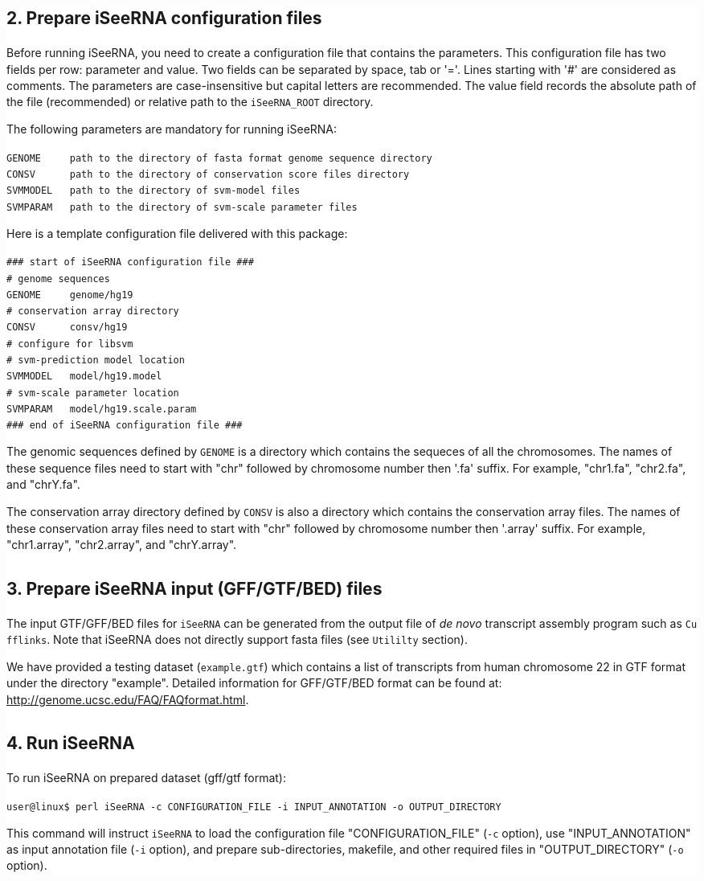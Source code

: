 ```
```

## 2. Prepare iSeeRNA configuration files
Before running iSeeRNA, you need to create a configuration file that contains the parameters. This configuration file has two fields per row: parameter and value. Two fields can be separated by space, tab or '='. Lines starting with '#' are considered as comments. The parameters are case-insensitive but capital letters are recommended. The value field records the absolute path  of the file (recommended) or relative path to the `iSeeRNA_ROOT` directory.

The following parameters are mandatory for running iSeeRNA:
```
GENOME     path to the directory of fasta format genome sequence directory
CONSV      path to the directory of conservation score files directory
SVMMODEL   path to the directory of svm-model files
SVMPARAM   path to the directory of svm-scale parameter files
```
Here is a template configuration file delivered with this package:
```
### start of iSeeRNA configuration file ###
# genome sequences
GENOME     genome/hg19
# conservation array directory
CONSV      consv/hg19
# configure for libsvm
# svm-prediction model location
SVMMODEL   model/hg19.model
# svm-scale parameter location
SVMPARAM   model/hg19.scale.param
### end of iSeeRNA configuration file ###
```

The genomic sequences defined by `GENOME` is a directory which contains the sequeces of all the chromosomes. The names of these sequence files need to start with "chr" followed by chromosome number then '.fa' suffix. For example, "chr1.fa", "chr2.fa", and "chrY.fa".

The conservation array directory defined by `CONSV` is also a directory which contains the conservation array files. The names of these conservation array files need to start with "chr" followed by chromosome number then '.array' suffix. For example, "chr1.array", "chr2.array", and "chrY.array".

## 3. Prepare iSeeRNA input (GFF/GTF/BED) files
The input GTF/GFF/BED files for `iSeeRNA` can be generated from the output file of *de novo* transcript assembly program such as `Cufflinks`. Note that iSeeRNA does not directly support fasta files (see `Utililty` section).

We have provided a testing dataset (`example.gtf`) which contains a list of transcripts from human chromosome 22 in GTF format under the directory "example". Detailed information for GFF/GTF/BED format can be found at: http://genome.ucsc.edu/FAQ/FAQformat.html.

## 4. Run iSeeRNA
To run iSeeRNA on prepared dataset (gff/gtf format):
```
user@linux$ perl iSeeRNA -c CONFIGURATION_FILE -i INPUT_ANNOTATION -o OUTPUT_DIRECTORY
```
This command will instruct `iSeeRNA` to load the configuration file "CONFIGURATION_FILE" (`-c` option), use "INPUT_ANNOTATION" as input annotation file (`-i` option), and prepare sub-directories, makefile, and other required files in "OUTPUT_DIRECTORY" (`-o` option).
